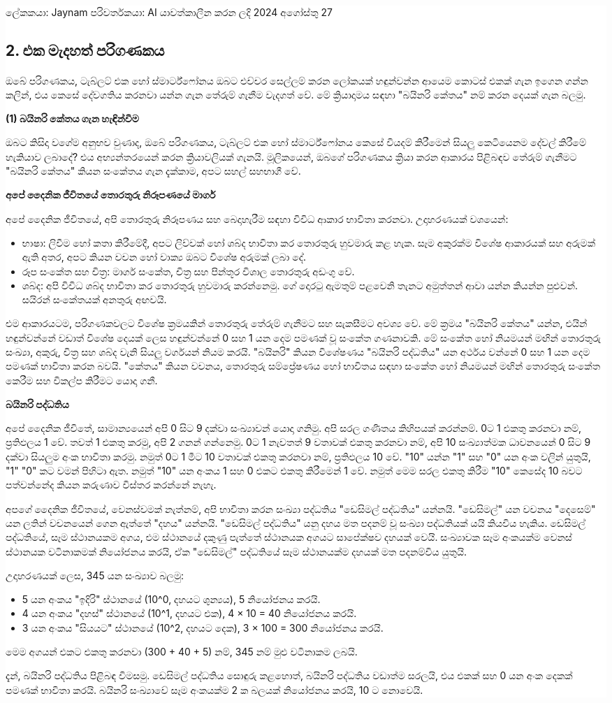 ලේකකයා: Jaynam පරිවර්තකයා: AI යාවත්කාලීන කරන ලදි 2024 අගෝස්තු 27

## 2. එක මැදහත් පරිගණකය

ඔබේ පරිගණකය, ටැබ්ලට් එක හෝ ස්මාර්ට්ෆෝනය ඔබට එච්චර සෙල්ලම් කරන ලෝකයක් හඳුන්වන්න ආයෙම කොටස් එකක් ගැන ඉගෙන ගන්න කලින්, එය කෙසේ දේවගතිය කරනවා යන්න ගැන තේරුම් ගැනීම වැදගත් වේ. මේ ක්‍රියාදාමය සඳහා "බයිනරි කේතය" නම් කරන දෙයක් ගැන බලමු. 

**(1) බයිනරි කේතය ගැන හැඳින්වීම**

ඔබට කිසිදා වගේම අනුභව වුණාද, ඔබේ පරිගණකය, ටැබ්ලට් එක හෝ ස්මාර්ට්ෆෝනය කෙසේ වියදම් කිරීමෙන් සියලු කෙටියෙනම දේවල් කිරීමේ හැකියාව ලබාදේ? එය අභ්‍යන්තරයෙන් කරන ක්‍රියාවලියක් ගැනයි. මූලිකයෙන්, ඔබගේ පරිගණකය ක්‍රියා කරන ආකාරය පිළිබඳව තේරුම් ගැනීමට "බයිනරි කේතය" කියන සංකේතය ගැන දැක්කාම, අපට සහල් සහභාගී වේ. 

**අපේ දෛනික ජීවිතයේ තොරතුරු නිරූපණයේ මාර්ග**

අපේ දෛනික ජීවිතයේ, අපි තොරතුරු නිරූපණය සහ බෙදාහැරීම සඳහා විවිධ ආකාර භාවිතා කරනවා. උදාහරණයක් වශයෙන්:

- භාෂා: ලිවීම හෝ කතා කිරීමේදී, අපට ලිව්වක් හෝ ශබ්ද භාවිතා කර තොරතුරු හුවමාරු කළ හැක. සෑම අකුරක්ම විශේෂ ආකාරයක් සහ අරුමක් ඇති අතර, අපට කියන වචන හෝ වාක්‍ය ඔබට විශේෂ අරුමක් ලබා දේ.
- රූප සංකේත සහ චිත්‍ර: මාර්ග සංකේත, චිත්‍ර සහ පින්තූර විශාල තොරතුරු අඩංගු වේ.
- ශබ්ද: අපි විවිධ ශබ්ද භාවිතා කර තොරතුරු හුවමාරු කරන්නෙමු. ගේ දොරටු ඇමතුම් පළවෙනි තැනට අමුත්තන් ආවා යන්න කියන්න පුළුවන්. සයිරන් සංකේතයක් අනතුරු අඟවයි.

එම ආකාරයටම, පරිගණකවලට විශේෂ ක්‍රමයකින් තොරතුරු තේරුම් ගැනීමට සහ සැකසීමට අවශ්‍ය වේ. මේ ක්‍රමය "බයිනරි කේතය" යන්න, එයින් හඳුන්වන්නේ වඩාත් විශේෂ දෙයක් ලෙස හඳුන්වන්නේ 0 සහ 1 යන දෙම පමණක් වූ සංකේත ගණනාවකි. මේ සංකේත හෝ නියමයන් මඟින් තොරතුරු සංඛ්‍යා, අකුරු, චිත්‍ර සහ ශබ්ද වැනි සියලු වර්ගයන් නියම කරයි. "බයිනරි" කියන විශේෂණය "බයිනරි පද්ධතිය" යන අර්ථය වන්නේ 0 සහ 1 යන දෙම පමණක් භාවිතා කරන බවයි. "කේතය" කියන වචනය, තොරතුරු සම්ප්‍රේෂණය හෝ භාවිතය සඳහා සංකේත හෝ නියමයන් මඟින් තොරතුරු සංකේත කෙරීම සහ විකල්ප කිරීමට යොදා ගනී.

**බයිනරි පද්ධතිය**

අපේ දෛනික ජීවිතේ, සාමාන්‍යයෙන් අපි 0 සිට 9 දක්වා සංඛ්‍යාවන් යොදා ගනිමු. අපි සරල ගණිතය කිහිපයක් කරන්නම්. 0ට 1 එකතු කරනවා නම්, ප්‍රතිඵලය 1 වේ. තවත් 1 එකතු කරමු, අපි 2 ගනන් ගන්නෙමු. 0ට 1 නැවතත් 9 වතාවක් එකතු කරනවා නම්, අපි 10 සංඛ්‍යාත්මක ධාවනයෙන් 0 සිට 9 දක්වා සියලුම අංක භාවිතා කරමු. නමුත් 0ට 1 මීට 10 වතාවක් එකතු කරනවා නම්, ප්‍රතිඵලය 10 වේ. "10" යන්න "1" සහ "0" යන අංක වලින් යුතුයි, "1" "0" කට වමන් පිහිටා ඇත. නමුත් "10" යන අංකය 1 සහ 0 එකට එකතු කිරීමෙන් 1 වේ. නමුත් මෙම සරල එකතු කිරීම "10" කෙසේද 10 බවට පත්වන්නේද කියන කරුණාව විස්තර කරන්නේ නැහැ.

අපගේ දෛනික ජීවිතයේ, වෙනස්වමක් නැත්නම්, අපි භාවිතා කරන සංඛ්‍යා පද්ධතිය "ඩෙසිමල් පද්ධතිය" යන්නයි. "ඩෙසිමල්" යන වචනය "දෙසෙම්" යන ලතින් වචනයෙන් ගෙන ඇත්තේ "දහය" යන්නයි. "ඩෙසිමල් පද්ධතිය" යනු දහය මත පදනම් වූ සංඛ්‍යා පද්ධතියක් යයි කියවිය හැකිය. ඩෙසිමල් පද්ධතියේ, සෑම ස්ථානයකම අගය, එම ස්ථානයේ දකුණු පැත්තේ ස්ථානයක අගයට සාපේක්ෂව දහයක් වෙයි. සංඛ්‍යාවක සෑම අංකයක්ම වෙනස් ස්ථානයක වටිනාකමක් නියෝජනය කරයි, ඒක "ඩෙසිමල්" පද්ධතියේ සෑම ස්ථානයක්ම දහයක් මත පදනම්විය යුතුයි.

උදාහරණයක් ලෙස, 345 යන සංඛ්‍යාව බලමු:

- 5 යන අංකය "ඉදිරි" ස්ථානයේ (10^0, දහයට ශුන්‍යය), 5 නියෝජනය කරයි.
- 4 යන අංකය "දහස්" ස්ථානයේ (10^1, දහයට එක), 4 × 10 = 40 නියෝජනය කරයි.
- 3 යන අංකය "සියයට" ස්ථානයේ (10^2, දහයට දෙක), 3 × 100 = 300 නියෝජනය කරයි.

මෙම අගයන් එකට එකතු කරනවා (300 + 40 + 5) නම්, 345 නම් මුළු වටිනාකම ලබයි.

දැන්, බයිනරි පද්ධතිය පිළිබඳ විමසමු. ඩෙසිමල් පද්ධතිය සොඳුරු කළහොත්, බයිනරි පද්ධතිය වඩාත්ම සරලයි, එය එකක් සහ 0 යන අංක දෙකක් පමණක් භාවිතා කරයි. බයිනරි සංඛ්‍යාවේ සෑම අංකයක්ම 2 ක බලයක් නියෝජනය කරයි, 10 ට නොවෙයි.

